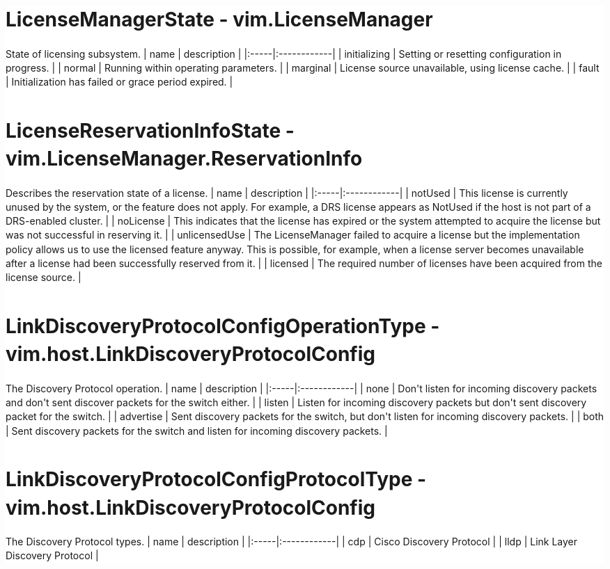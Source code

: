 
<a name='vim.LicenseManager.LicenseState'>LicenseManagerState</a> - vim.LicenseManager
======================================================================================
State of licensing subsystem.
| name | description |
|:-----|:------------|
| initializing | Setting or resetting configuration in progress. |
| normal | Running within operating parameters. |
| marginal | License source unavailable, using license cache. |
| fault | Initialization has failed or grace period expired. |


<a name='vim.LicenseManager.ReservationInfo.State'>LicenseReservationInfoState</a> - vim.LicenseManager.ReservationInfo
=======================================================================================================================
Describes the reservation state of a license.
| name | description |
|:-----|:------------|
| notUsed | This license is currently unused by the system, or the feature does not   apply. For example, a DRS license appears as NotUsed if the host is not   part of a DRS-enabled cluster. |
| noLicense | This indicates that the license has expired or the system attempted to acquire   the license but was not successful in reserving it. |
| unlicensedUse | The LicenseManager failed to acquire a license but the implementation   policy allows us to use the licensed feature anyway. This is possible, for   example, when a license server becomes unavailable after a license had been   successfully reserved from it. |
| licensed | The required number of licenses have been acquired from the license source. |


<a name='vim.host.LinkDiscoveryProtocolConfig.OperationType'>LinkDiscoveryProtocolConfigOperationType</a> - vim.host.LinkDiscoveryProtocolConfig
================================================================================================================================================
The Discovery Protocol operation.
| name | description |
|:-----|:------------|
| none | Don't listen for incoming discovery packets and don't sent  discover   packets for the switch either. |
| listen | Listen for incoming discovery packets but don't sent discovery packet   for the switch. |
| advertise | Sent discovery packets for the switch, but don't listen for incoming   discovery packets. |
| both | Sent discovery packets for the switch and listen for incoming   discovery packets. |


<a name='vim.host.LinkDiscoveryProtocolConfig.ProtocolType'>LinkDiscoveryProtocolConfigProtocolType</a> - vim.host.LinkDiscoveryProtocolConfig
==============================================================================================================================================
The Discovery Protocol types.
| name | description |
|:-----|:------------|
| cdp | Cisco Discovery Protocol |
| lldp | Link Layer Discovery Protocol |
